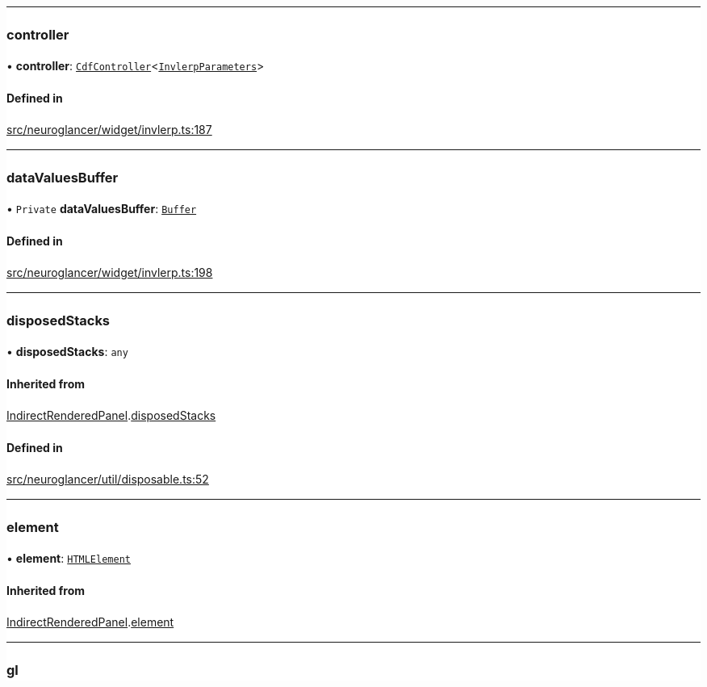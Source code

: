 ___

### controller

• **controller**: [`CdfController`](widget_invlerp.CdfController.md)<[`InvlerpParameters`](../interfaces/webgl_shader_ui_controls.InvlerpParameters.md)\>

#### Defined in

[src/neuroglancer/widget/invlerp.ts:187](https://github.com/ActiveBrainAtlas2/neuroglancer/blob/1beb5d34/src/neuroglancer/widget/invlerp.ts#L187)

___

### dataValuesBuffer

• `Private` **dataValuesBuffer**: [`Buffer`](webgl_buffer.Buffer.md)

#### Defined in

[src/neuroglancer/widget/invlerp.ts:198](https://github.com/ActiveBrainAtlas2/neuroglancer/blob/1beb5d34/src/neuroglancer/widget/invlerp.ts#L198)

___

### disposedStacks

• **disposedStacks**: `any`

#### Inherited from

[IndirectRenderedPanel](widget_invlerp._internal_.IndirectRenderedPanel.md).[disposedStacks](widget_invlerp._internal_.IndirectRenderedPanel.md#disposedstacks)

#### Defined in

[src/neuroglancer/util/disposable.ts:52](https://github.com/ActiveBrainAtlas2/neuroglancer/blob/1beb5d34/src/neuroglancer/util/disposable.ts#L52)

___

### element

• **element**: [`HTMLElement`](../modules/annotation_annotation_layer_state._internal_.md#htmlelement)

#### Inherited from

[IndirectRenderedPanel](widget_invlerp._internal_.IndirectRenderedPanel.md).[element](widget_invlerp._internal_.IndirectRenderedPanel.md#element)

___

### gl
